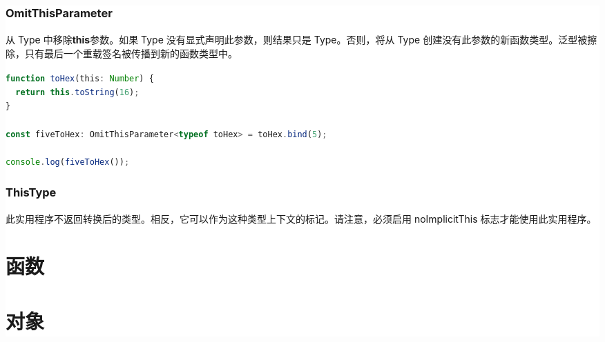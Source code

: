 ### OmitThisParameter<Type>

从 Type 中移除**this**参数。如果 Type 没有显式声明此参数，则结果只是 Type。否则，将从 Type 创建没有此参数的新函数类型。泛型被擦除，只有最后一个重载签名被传播到新的函数类型中。

```typescript
function toHex(this: Number) {
  return this.toString(16);
}

const fiveToHex: OmitThisParameter<typeof toHex> = toHex.bind(5);

console.log(fiveToHex());
```

### ThisType<Type>

此实用程序不返回转换后的类型。相反，它可以作为这种类型上下文的标记。请注意，必须启用 noImplicitThis 标志才能使用此实用程序。

# 函数

# 对象
